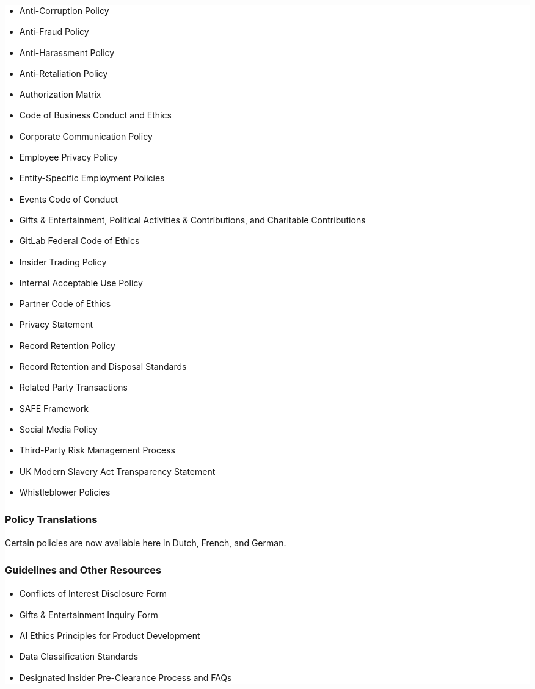 - Anti-Corruption Policy

- Anti-Fraud Policy

- Anti-Harassment Policy

- Anti-Retaliation Policy

- Authorization Matrix

- Code of Business Conduct and Ethics

- Corporate Communication Policy

- Employee Privacy Policy

- Entity-Specific Employment Policies

- Events Code of Conduct

- Gifts & Entertainment, Political Activities & Contributions, and Charitable Contributions

- GitLab Federal Code of Ethics

- Insider Trading Policy

- Internal Acceptable Use Policy

- Partner Code of Ethics

- Privacy Statement

- Record Retention Policy

- Record Retention and Disposal Standards

- Related Party Transactions

- SAFE Framework

- Social Media Policy

- Third-Party Risk Management Process

- UK Modern Slavery Act Transparency Statement

- Whistleblower Policies

### Policy Translations

Certain policies are now available here in Dutch, French, and German.

### Guidelines and Other Resources

- Conflicts of Interest Disclosure Form

- Gifts & Entertainment Inquiry Form

- AI Ethics Principles for Product Development

- Data Classification Standards

- Designated Insider Pre-Clearance Process and FAQs
